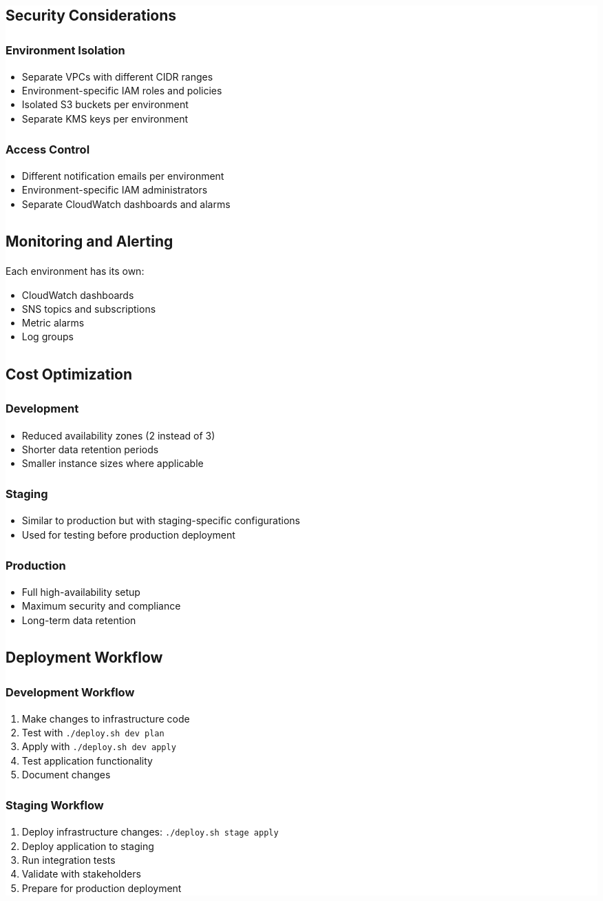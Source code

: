 ## Security Considerations

### Environment Isolation
- Separate VPCs with different CIDR ranges
- Environment-specific IAM roles and policies
- Isolated S3 buckets per environment
- Separate KMS keys per environment

### Access Control
- Different notification emails per environment
- Environment-specific IAM administrators
- Separate CloudWatch dashboards and alarms

## Monitoring and Alerting

Each environment has its own:
- CloudWatch dashboards
- SNS topics and subscriptions
- Metric alarms
- Log groups

## Cost Optimization

### Development
- Reduced availability zones (2 instead of 3)
- Shorter data retention periods
- Smaller instance sizes where applicable

### Staging
- Similar to production but with staging-specific configurations
- Used for testing before production deployment

### Production
- Full high-availability setup
- Maximum security and compliance
- Long-term data retention

## Deployment Workflow

### Development Workflow
1. Make changes to infrastructure code
2. Test with `./deploy.sh dev plan`
3. Apply with `./deploy.sh dev apply`
4. Test application functionality
5. Document changes

### Staging Workflow
1. Deploy infrastructure changes: `./deploy.sh stage apply`
2. Deploy application to staging
3. Run integration tests
4. Validate with stakeholders
5. Prepare for production deployment
